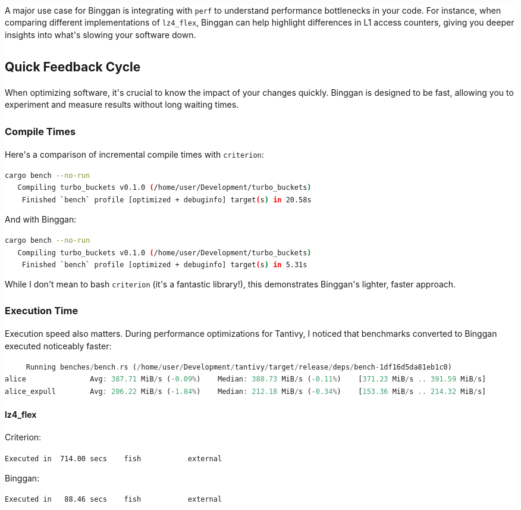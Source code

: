 A major use case for Binggan is integrating with `perf` to understand performance bottlenecks in your code. 
For instance, when comparing different implementations of `lz4_flex`, 
Binggan can help highlight differences in L1 access counters, giving you deeper insights into what's slowing your software down.

## Quick Feedback Cycle

When optimizing software, it's crucial to know the impact of your changes quickly. 
Binggan is designed to be fast, allowing you to experiment and measure results without long waiting times.

### Compile Times

Here's a comparison of incremental compile times with `criterion`:

```bash
cargo bench --no-run
   Compiling turbo_buckets v0.1.0 (/home/user/Development/turbo_buckets)
    Finished `bench` profile [optimized + debuginfo] target(s) in 20.58s
```

And with Binggan:

```bash
cargo bench --no-run
   Compiling turbo_buckets v0.1.0 (/home/user/Development/turbo_buckets)
    Finished `bench` profile [optimized + debuginfo] target(s) in 5.31s
```

While I don't mean to bash `criterion` (it's a fantastic library!), this demonstrates Binggan's lighter, faster approach.

### Execution Time

Execution speed also matters. During performance optimizations for Tantivy, I noticed that benchmarks converted to Binggan executed noticeably faster:

```rust
     Running benches/bench.rs (/home/user/Development/tantivy/target/release/deps/bench-1df16d5da81eb1c0)
alice               Avg: 387.71 MiB/s (-0.09%)    Median: 388.73 MiB/s (-0.11%)    [371.23 MiB/s .. 391.59 MiB/s]
alice_expull        Avg: 206.22 MiB/s (-1.84%)    Median: 212.18 MiB/s (-0.34%)    [153.36 MiB/s .. 214.32 MiB/s]    
```

#### lz4_flex

Criterion: 
```
Executed in  714.00 secs    fish           external
```

Binggan:
```
Executed in   88.46 secs    fish           external
```
